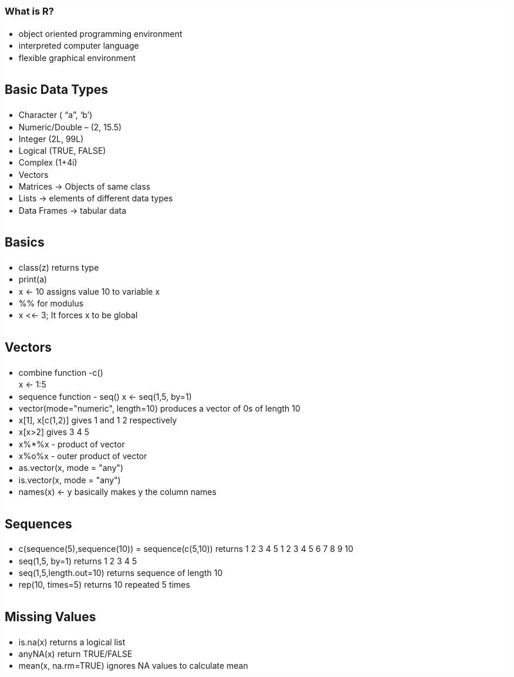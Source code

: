 ### What is R?
- object oriented programming environment
- interpreted computer language  
- flexible graphical environment  
  
## Basic Data Types  
- Character ( “a”, ‘b’)
- Numeric/Double – (2, 15.5)
- Integer (2L, 99L)
- Logical (TRUE, FALSE)
- Complex (1+4i)
- Vectors  
- Matrices    -> Objects of same class  
- Lists       -> elements of different data types
- Data Frames -> tabular data

## Basics  
- class(z) returns type  
- print(a)   
- x <- 10 assigns value 10 to variable x
- %% for modulus
- x <<- 3; It forces x to be global

## Vectors  
- combine function -c()  
        x <- 1:5 
- sequence function - seq()
        x <- seq(1,5, by=1) 
- vector(mode="numeric", length=10) produces a vector of 0s of length 10 
- x[1], x[c(1,2)] gives 1 and 1 2 respectively  
- x[x>2] gives 3 4 5  
- x%*%x - product of vector  
- x%o%x - outer product of vector  
- as.vector(x, mode = "any") 
- is.vector(x, mode = "any")
- names(x) <- y basically makes y the column names


## Sequences  
- c(sequence(5),sequence(10)) = sequence(c(5,10)) returns 1 2 3 4 5 1 2 3 4 5 6 7 8 9 10  
- seq(1,5, by=1) returns 1 2 3 4 5
- seq(1,5,length.out=10) returns sequence of length 10  
- rep(10, times=5) returns 10 repeated 5 times  


## Missing Values  
- is.na(x) returns a logical list 
- anyNA(x) return TRUE/FALSE 
- mean(x, na.rm=TRUE) ignores NA values to calculate mean  
